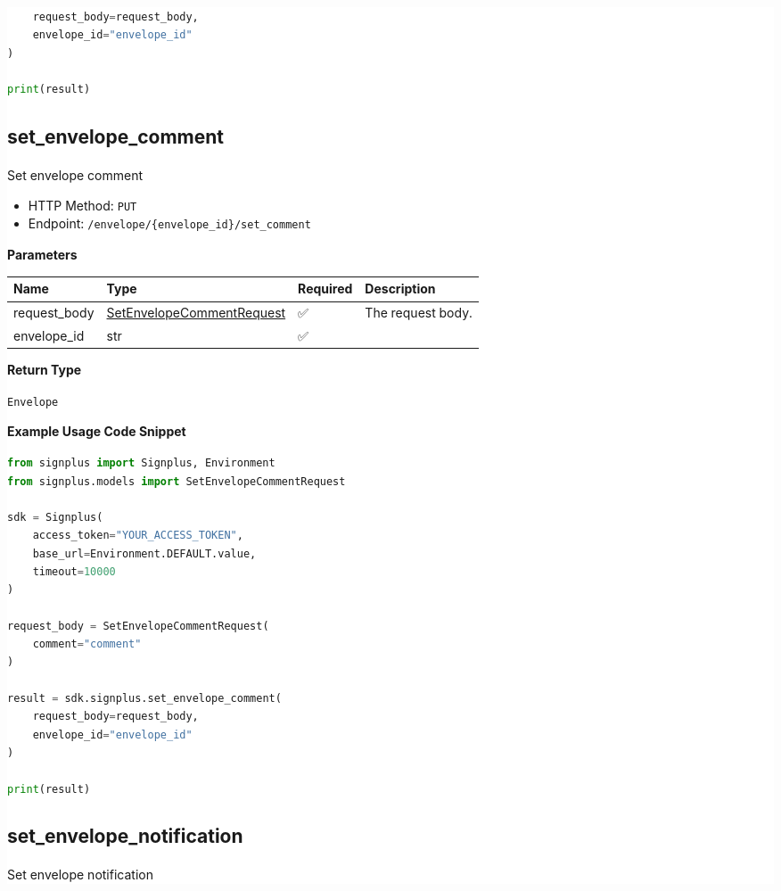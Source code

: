 ```python
    request_body=request_body,
    envelope_id="envelope_id"
)

print(result)
```

## set_envelope_comment

Set envelope comment

- HTTP Method: `PUT`
- Endpoint: `/envelope/{envelope_id}/set_comment`

**Parameters**

| Name         | Type                                                                | Required | Description       |
| :----------- | :------------------------------------------------------------------ | :------- | :---------------- |
| request_body | [SetEnvelopeCommentRequest](../models/SetEnvelopeCommentRequest.md) | ✅       | The request body. |
| envelope_id  | str                                                                 | ✅       |                   |

**Return Type**

`Envelope`

**Example Usage Code Snippet**

```python
from signplus import Signplus, Environment
from signplus.models import SetEnvelopeCommentRequest

sdk = Signplus(
    access_token="YOUR_ACCESS_TOKEN",
    base_url=Environment.DEFAULT.value,
    timeout=10000
)

request_body = SetEnvelopeCommentRequest(
    comment="comment"
)

result = sdk.signplus.set_envelope_comment(
    request_body=request_body,
    envelope_id="envelope_id"
)

print(result)
```

## set_envelope_notification

Set envelope notification
